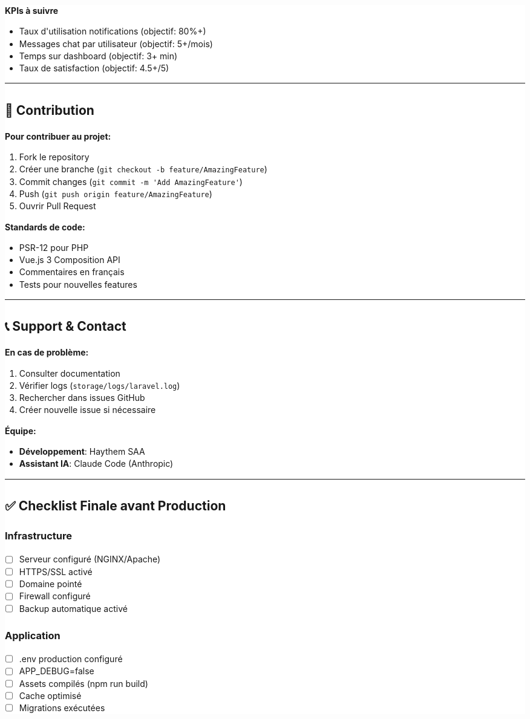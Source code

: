 **KPIs à suivre**
- Taux d'utilisation notifications (objectif: 80%+)
- Messages chat par utilisateur (objectif: 5+/mois)
- Temps sur dashboard (objectif: 3+ min)
- Taux de satisfaction (objectif: 4.5+/5)

---

## 🤝 Contribution

**Pour contribuer au projet:**

1. Fork le repository
2. Créer une branche (`git checkout -b feature/AmazingFeature`)
3. Commit changes (`git commit -m 'Add AmazingFeature'`)
4. Push (`git push origin feature/AmazingFeature`)
5. Ouvrir Pull Request

**Standards de code:**
- PSR-12 pour PHP
- Vue.js 3 Composition API
- Commentaires en français
- Tests pour nouvelles features

---

## 📞 Support & Contact

**En cas de problème:**
1. Consulter documentation
2. Vérifier logs (`storage/logs/laravel.log`)
3. Rechercher dans issues GitHub
4. Créer nouvelle issue si nécessaire

**Équipe:**
- **Développement**: Haythem SAA
- **Assistant IA**: Claude Code (Anthropic)

---

## ✅ Checklist Finale avant Production

### Infrastructure
- [ ] Serveur configuré (NGINX/Apache)
- [ ] HTTPS/SSL activé
- [ ] Domaine pointé
- [ ] Firewall configuré
- [ ] Backup automatique activé

### Application
- [ ] .env production configuré
- [ ] APP_DEBUG=false
- [ ] Assets compilés (npm run build)
- [ ] Cache optimisé
- [ ] Migrations exécutées
